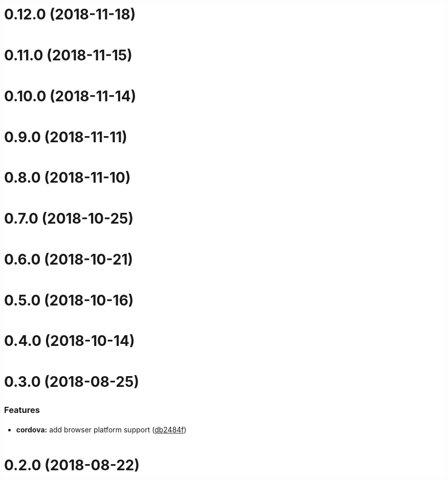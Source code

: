 

# 0.12.0 (2018-11-18)



# 0.11.0 (2018-11-15)



# 0.10.0 (2018-11-14)



# 0.9.0 (2018-11-11)



# 0.8.0 (2018-11-10)



# 0.7.0 (2018-10-25)



# 0.6.0 (2018-10-21)



# 0.5.0 (2018-10-16)



# 0.4.0 (2018-10-14)



# 0.3.0 (2018-08-25)


### Features

* **cordova:** add browser platform support ([db2484f](https://github.com/admob-plus/admob-plus/commit/db2484f))



# 0.2.0 (2018-08-22)
